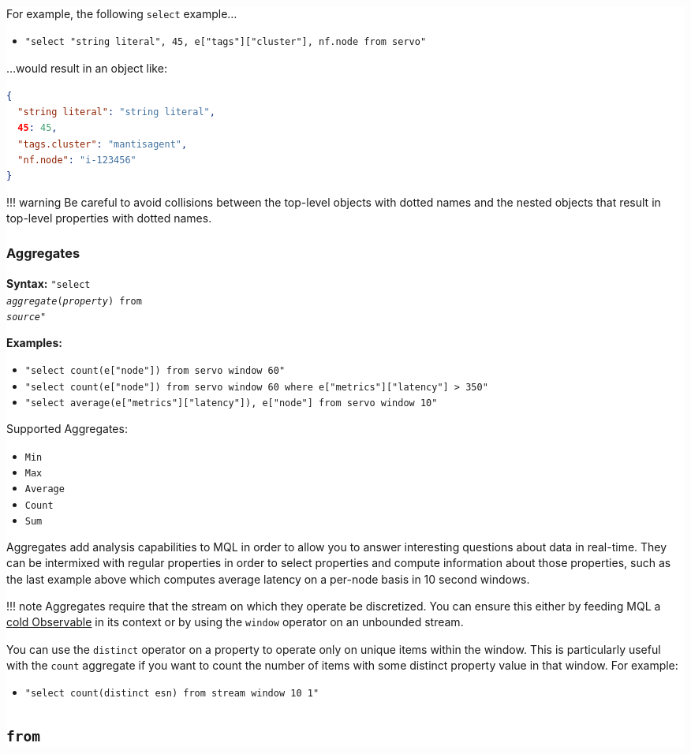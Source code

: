 For example, the following `select` example…

* `"select "string literal", 45, e["tags"]["cluster"], nf.node from servo"`

…would result in an object like:

```json
{
  "string literal": "string literal",
  45: 45,
  "tags.cluster": "mantisagent",
  "nf.node": "i-123456"
}
```

!!! warning
    Be careful to avoid collisions between the top-level objects with dotted names and the nested
    objects that result in top-level properties with dotted names.

### Aggregates

**Syntax:** <code>"select <var>aggregate</var>(<var>property</var>) from <var>source</var>"</code>

**Examples:**

* `"select count(e["node"]) from servo window 60"`
* `"select count(e["node"]) from servo window 60 where e["metrics"]["latency"] > 350"`
* `"select average(e["metrics"]["latency"]), e["node"] from servo window 10"`

Supported Aggregates:

- `Min`
- `Max`
- `Average`
- `Count`
- `Sum`

Aggregates add analysis capabilities to MQL in order to allow you to answer interesting questions
about data in real-time. They can be intermixed with regular properties in order to select
properties and compute information about those properties, such as the last example above which
computes average latency on a per-node basis in 10 second windows.

!!! note
    Aggregates require that the stream on which they operate be discretized. You can ensure this
    either by feeding MQL a [cold Observable] in its context or by using the `window` operator on an
    unbounded stream.

You can use the `distinct` operator on a property to operate only on unique items within the window.
This is particularly useful with the `count` aggregate if you want to count the number of items with
some distinct property value in that window. For example:

* `"select count(distinct esn) from stream window 10 1"`

## `from`


[artifact]:                ../../glossary#artifact          "Each Mantis Job has an associated artifact file that contains its source code and JSON configuration."
[artifacts]:               ../../glossary#artifact          "Each Mantis Job has an associated artifact file that contains its source code and JSON configuration."
[artifact file]:           ../../glossary#artifact          "Each Mantis Job has an associated artifact file that contains its source code and JSON configuration."
[artifact files]:          ../../glossary#artifact          "Each Mantis Job has an associated artifact file that contains its source code and JSON configuration."
[autoscale]:               ../../glossary#autoscaling       "You can establish an autoscaling policy for each component of your Mantis Job that governs how Mantis adjusts the number of workers assigned to that component as its workload changes."
[autoscaled]:              ../../glossary#autoscaling       "You can establish an autoscaling policy for each component of your Mantis Job that governs how Mantis adjusts the number of workers assigned to that component as its workload changes."
[autoscales]:              ../../glossary#autoscaling       "You can establish an autoscaling policy for each component of your Mantis Job that governs how Mantis adjusts the number of workers assigned to that component as its workload changes."
[autoscaling]:             ../../glossary#autoscaling       "You can establish an autoscaling policy for each component of your Mantis Job that governs how Mantis adjusts the number of workers assigned to that component as its workload changes."
[scalable]:                ../../glossary#autoscaling       "You can establish an autoscaling policy for each component of your Mantis Job that governs how Mantis adjusts the number of workers assigned to that component as its workload changes."
[AWS]:                     javascript:void(0)          "Amazon Web Services"
[backpressure]:            ../../glossary#backpressure      "Backpressure refers to a set of possible strategies for coping with ReactiveX Observables that produce items more rapidly than their observers consume them."
[Binary compression]:      ../../glossary#binarycompression
[broadcast]:               ../../glossary#broadcast         "In broadcast mode, each worker of your job gets all the data from all workers of the Source Job rather than having that data distributed equally among the workers of your job."
[broadcast mode]:          ../../glossary#broadcast         "In broadcast mode, each worker of your job gets all the data from all workers of the Source Job rather than having that data distributed equally among the workers of your job."
[Cassandra]:               ../../glossary#cassandra         "Apache Cassandra is an open source, distributed database management system."
[cluster]:                 ../../glossary#cluster           "A Mantis Job Cluster is a containing entity for Mantis Jobs. It defines metadata and certain service-level agreements. Job Clusters ease job lifecycle management and job revisioning."
[clusters]:                ../../glossary#cluster           "A Mantis Job Cluster is a containing entity for Mantis Jobs. It defines metadata and certain service-level agreements. Job Clusters ease job lifecycle management and job revisioning."
[cold]:                    ../../glossary#cold              "A cold ReactiveX Observable waits until an observer subscribes to it before it begins to emit items. This means the observer is guaranteed to see the whole Observable sequence from the beginning. This is in contrast to a hot Observable, which may begin emitting items as soon as it is created, even before observers have subscribed to it."
[cold Observable]:         ../../glossary#cold              "A cold ReactiveX Observable waits until an observer subscribes to it before it begins to emit items. This means the observer is guaranteed to see the whole Observable sequence from the beginning. This is in contrast to a hot Observable, which may begin emitting items as soon as it is created, even before observers have subscribed to it."
[cold Observables]:        ../../glossary#cold              "A cold ReactiveX Observable waits until an observer subscribes to it before it begins to emit items. This means the observer is guaranteed to see the whole Observable sequence from the beginning. This is in contrast to a hot Observable, which may begin emitting items as soon as it is created, even before observers have subscribed to it."
[component]:               ../../glossary#component         "A Mantis Job is composed of three types of component: a Source, one or more Processing Stages, and a Sink."
[components]:              ../../glossary#component         "A Mantis Job is composed of three types of component: a Source, one or more Processing Stages, and a Sink."
[custom source]:           ../../glossary#customsource      "In contrast to a Source Job, which is a built-in variety of Source component designed to pull data from a common sort of data source, a custom source typically accesses data from less-common sources or has unusual delivery guarantee semantics."
[custom sources]:          ../../glossary#customsource      "In contrast to a Source Job, which is a built-in variety of Source component designed to pull data from a common sort of data source, a custom source typically accesses data from less-common sources or has unusual delivery guarantee semantics."
[executor]:                ../../glossary#executor          "The stage executor is responsible for loading the bytecode for a Mantis Job and then executing its stages and workers in a coordinated fashion. In the Mesos UI, workers are also referred to as executors."
[executors]:               ../../glossary#executor          "The stage executor is responsible for loading the bytecode for a Mantis Job and then executing its stages and workers in a coordinated fashion. In the Mesos UI, workers are also referred to as executors."
[fast property]: ../../glossary#fastproperties "Fast properties allow you to change the behavior of Netflix services without recompiling and redeploying them."
[fast properties]: ../../glossary#fastproperties "Fast properties allow you to change the behavior of Netflix services without recompiling and redeploying them."
[Fenzo]:                   ../../glossary#fenzo             "Fenzo is a Java library that implements a generic task scheduler for Mesos frameworks."
[grouped]:                 ../../glossary#grouped           "Grouped data is distinguished from scalar data in that each datum is accompanied by a key that indicates what group it belongs to. Grouped data can be processed by a RxJava GroupedObservable or by a MantisGroup."
[grouped data]:            ../../glossary#grouped           "Grouped data is distinguished from scalar data in that each datum is accompanied by a key that indicates what group it belongs to. Grouped data can be processed by a RxJava GroupedObservable or by a MantisGroup."
[GRPC]:                    ../../glossary#grpc              "gRPC is an open-source RPC framework using Protocol Buffers."
[hot]:                     ../../glossary#hot               "A hot ReactiveX Observable may begin emitting items as soon as it is created, even before observers have subscribed to it. This means the observer may miss items that were emitted before the observer subscribed. This is in contrast to a cold Observable, which waits until an observer subscribes to it before it begins to emit items."
[hot Observable]:          ../../glossary#hot               "A hot ReactiveX Observable may begin emitting items as soon as it is created, even before observers have subscribed to it. This means the observer may miss items that were emitted before the observer subscribed. This is in contrast to a cold Observable, which waits until an observer subscribes to it before it begins to emit items."
[hot Observables]:         ../../glossary#hot               "A hot ReactiveX Observable may begin emitting items as soon as it is created, even before observers have subscribed to it. This means the observer may miss items that were emitted before the observer subscribed. This is in contrast to a cold Observable, which waits until an observer subscribes to it before it begins to emit items."
[JMC]:                     ../../glossary#jmc               "Java Mission Control is a tool from Oracle with which developers can monitor and manage Java applications."
[job]:                     ../../glossary#job               "A Mantis Job takes in a stream of data, transforms it by using RxJava operators, and then outputs the results as another stream. It is composed of a Source, one or more Processing Stages, and a Sink."
[jobs]:                    ../../glossary#job               "A Mantis Job takes in a stream of data, transforms it by using RxJava operators, and then outputs the results as another stream. It is composed of a Source, one or more Processing Stages, and a Sink."
[Mantis job]:              ../../glossary#job               "A Mantis Job takes in a stream of data, transforms it by using RxJava operators, and then outputs the results as another stream. It is composed of a Source, one or more Processing Stages, and a Sink."
[Mantis jobs]:             ../../glossary#job               "A Mantis Job takes in a stream of data, transforms it by using RxJava operators, and then outputs the results as another stream. It is composed of a Source, one or more Processing Stages, and a Sink."
[job cluster]:             ../../glossary#jobcluster        "A Mantis Job Cluster is a containing entity for Mantis Jobs. It defines metadata and certain service-level agreements. Job Clusters ease job lifecycle management and job revisioning."
[job clusters]:            ../../glossary#jobcluster        "A Mantis Job Cluster is a containing entity for Mantis Jobs. It defines metadata and certain service-level agreements. Job Clusters ease job lifecycle management and job revisioning."
[Job Master]:              ../../glossary#jobmaster         "If a job is configured with autoscaling, Mantis will add a Job Master component to it as its initial component. This component will send metrics back to Mantis to help it govern the autoscaling process."
[Mantis Master]:           ../../glossary#mantismaster      "The Mantis Master coordinates the execution of [Mantis Jobs] and starts the services on each Worker."
[Kafka]:                   ../../glossary#kafka             "Apache Kafka is a large-scale, distributed streaming platform."
[keyed data]:              ../../glossary#keyed             "Grouped (or keyed) data is distinguished from scalar data in that each datum is accompanied by a key that indicates what group it belongs to. Grouped data can be processed by a RxJava GroupedObservable or by a MantisGroup."
[Keystone]:                ../../glossary#keystone          "Keystone is Netflix’s data backbone, a stream processing platform that focuses on data analytics."
[label]:                   ../../glossary#label             "A label is a text key/value pair that you can add to a Job Cluster or to an individual Job to make it easier to search for or group."
[labels]:                  ../../glossary#label             "A label is a text key/value pair that you can add to a Job Cluster or to an individual Job to make it easier to search for or group."
[Log4j]:                   ../../glossary#log4j             "Log4j is a Java-based logging framework."
[Apache Mesos]:            ../../glossary#mesos             "Apache Mesos is an open-source technique for balancing resources across frameworks in clusters."
[Mesos]:                   ../../glossary#mesos             "Apache Mesos is an open-source technique for balancing resources across frameworks in clusters."
[metadata]:                ../../glossary#metadata          "Mantis inserts metadata into its Job payload. This may include information about where the data came from, for instance. You can define additional metadata to include in the payload when you establish the Job Cluster."
[meta message]:            ../../glossary#metamessage       "A Source Job may occasionally inject meta messages into its data stream that indicate things like data drops."
[meta messages]:           ../../glossary#metamessage       "A Source Job may occasionally inject meta messages into its data stream that indicate things like data drops."
[migration strategy]:      ../../glossary#migration
[migration strategies]:    ../../glossary#migration
[MRE]:                     ../../glossary#mre               "Mantis Publish (a.k.a. Mantis Realtime Events, or MRE) is a library that your application can use to stream events into Mantis while respecting MQL filters."
[Mantis Publish]:          ../../glossary#mantispublish     "Mantis Publish is a library that your application can use to stream events into Mantis while respecting MQL filters."
[Mantis Query Language]:   ../../glossary#MQL               "You use Mantis Query Language to define filters and other data processing that Mantis applies to a Source data stream at its point of origin, so as to reduce the amount of data going over the wire."
[MQL]:                     ../../glossary#MQL               "You use Mantis Query Language to define filters and other data processing that Mantis applies to a Source data stream at its point of origin, so as to reduce the amount of data going over the wire."
[Observable]:              ../../glossary#observable        "In ReactiveX an Observable is the method of processing a stream of data in a way that facilitates its transformation and consumption by observers. Observables come in hot and cold varieties. There is also a GroupedObservable that is specialized to grouped data."
[Observables]:             ../../glossary#observable        "In ReactiveX an Observable is the method of processing a stream of data in a way that facilitates its transformation and consumption by observers. Observables come in hot and cold varieties. There is also a GroupedObservable that is specialized to grouped data."
[parameter]:               ../../glossary#parameter         "A Mantis Job may accept parameters that modify its behavior. You can define these in your Job Cluster definition, and set their values on a per-Job basis."
[parameters]:              ../../glossary#parameter         "A Mantis Job may accept parameters that modify its behavior. You can define these in your Job Cluster definition, and set their values on a per-Job basis."
[Processing Stage]:        ../../glossary#stage             "A Processing Stage component of a Mantis Job transforms the RxJava Observables it obtains from the Source component."
[Processing Stages]:       ../../glossary#stage             "A Processing Stage component of a Mantis Job transforms the RxJava Observables it obtains from the Source component."
[stage]:                   ../../glossary#stage             "A Processing Stage component of a Mantis Job transforms the RxJava Observables it obtains from the Source component."
[stages]:                  ../../glossary#stage             "A Processing Stage component of a Mantis Job transforms the RxJava Observables it obtains from the Source component."
[property]:                ../../glossary#property          "A property is a particular named data value found within events in an event stream."
[properties]:              ../../glossary#property          "A property is a particular named data value found within events in an event stream."
[Reactive Stream]:         ../../glossary#reactivestreams   "Reactive Streams is the latest advance of the ReactiveX project. It is an API for manipulating streams of asynchronous data in a non-blocking fashion, with backpressure."
[Reactive Streams]:        ../../glossary#reactivestreams   "Reactive Streams is the latest advance of the ReactiveX project. It is an API for manipulating streams of asynchronous data in a non-blocking fashion, with backpressure."
[ReactiveX]:               ../../glossary#reactivex         "ReactiveX is a software technique for transforming, combining, reacting to, and managing streams of data. RxJava is an example of a library that implements this technique."
[RxJava]:                  ../../glossary#rxjava            "RxJava is the Java implementation of ReactiveX, a software technique for transforming, combining, reacting to, and managing streams of data."
[downsample]:              ../../glossary#sampling          "Sampling is an MQL strategy for mitigating data volume issues. There are two sampling strategies: Random and Sticky. Random sampling uniformly downsamples the source stream to a percentage of its original volume. Sticky sampling selectively samples data from the source stream based on key values."
[sample]:                  ../../glossary#sampling          "Sampling is an MQL strategy for mitigating data volume issues. There are two sampling strategies: Random and Sticky. Random sampling uniformly downsamples the source stream to a percentage of its original volume. Sticky sampling selectively samples data from the source stream based on key values."
[sampled]:                 ../../glossary#sampling          "Sampling is an MQL strategy for mitigating data volume issues. There are two sampling strategies: Random and Sticky. Random sampling uniformly downsamples the source stream to a percentage of its original volume. Sticky sampling selectively samples data from the source stream based on key values."
[samples]:                 ../../glossary#sampling          "Sampling is an MQL strategy for mitigating data volume issues. There are two sampling strategies: Random and Sticky. Random sampling uniformly downsamples the source stream to a percentage of its original volume. Sticky sampling selectively samples data from the source stream based on key values."
[sampling]:                ../../glossary#sampling          "Sampling is an MQL strategy for mitigating data volume issues. There are two sampling strategies: Random and Sticky. Random sampling uniformly downsamples the source stream to a percentage of its original volume. Sticky sampling selectively samples data from the source stream based on key values."
[scalar]:                  ../../glossary#scalar            "Scalar data is distinguished from keyed or grouped data in that it is not categorized into groups by key. Scalar data can be processed by an ordinary ReactiveX Observable."
[scalar data]:             ../../glossary#scalar            "Scalar data is distinguished from keyed or grouped data in that it is not categorized into groups by key. Scalar data can be processed by an ordinary ReactiveX Observable."
[Sink]:                    ../../glossary#sink              "The Sink is the final component of a Mantis Job. It takes the Observable that has been transformed by the Processing Stage and outputs it in the form of a new data stream."
[Sinks]:                   ../../glossary#sink              "The Sink is the final component of a Mantis Job. It takes the Observable that has been transformed by the Processing Stage and outputs it in the form of a new data stream."
[Sink component]:          ../../glossary#sink              "The Sink is the final component of a Mantis Job. It takes the Observable that has been transformed by the Processing Stage and outputs it in the form of a new data stream."
[service-level agreement]:  ../../glossary#sla               "A service-level agreement, in the Mantis context, is defined on a per-Cluster basis. You use it to configure how many Jobs in the cluster will be in operation at any time, among other things."
[service-level agreements]: ../../glossary#sla               "A service-level agreement, in the Mantis context, is defined on a per-Cluster basis. You use it to configure how many Jobs in the cluster will be in operation at any time, among other things."
[SLA]:                     ../../glossary#sla               "A service-level agreement, in the Mantis context, is defined on a per-Cluster basis. You use it to configure how many Jobs in the cluster will be in operation at any time, among other things."
[Source]:                  ../../glossary#source            "The Source component of a Mantis Job fetches data from a source outside of Mantis and makes it available to the Processing Stage component in the form of an RxJava Observable. There are two varieties of Source: a Source Job and a custom source."
[Sources]:                 ../../glossary#source            "The Source component of a Mantis Job fetches data from a source outside of Mantis and makes it available to the Processing Stage component in the form of an RxJava Observable. There are two varieties of Source: a Source Job and a custom source."
[Source Job]:              ../../glossary#sourcejob         "A Source Job is a Mantis Job that you can use as a Source, which wraps a data source external to Mantis and makes it easier for you to create a job that observes its data."
[Source Jobs]:             ../../glossary#sourcejob         "A Source Job is a Mantis Job that you can use as a Source, which wraps a data source external to Mantis and makes it easier for you to create a job that observes its data."
[Spinnaker]: ../../glossary#spinnaker "Spinnaker is a set of resources that help you deploy and manage resources in the cloud."
[SSE]:                     ../../glossary#sse               "Server-sent events (SSE) are a way for a browser to receive automatic updates from a server through an HTTP connection. Mantis includes an SSE Sink."
[server-sent event]:       ../../glossary#sse               "Server-sent events (SSE) are a way for a browser to receive automatic updates from a server through an HTTP connection. Mantis includes an SSE Sink."
[server-sent events]:      ../../glossary#sse               "Server-sent events (SSE) are a way for a browser to receive automatic updates from a server through an HTTP connection. Mantis includes an SSE Sink."
[transform]:               ../../glossary#transformation    "A transformation acts on each datum from a stream or Observables of data, changing it in some manner before passing it along as a new stream or Observable. Transformations may change data between scalar and grouped forms."
[transformed]:             ../../glossary#transformation    "A transformation acts on each datum from a stream or Observables of data, changing it in some manner before passing it along as a new stream or Observable. Transformations may change data between scalar and grouped forms."
[transforms]:              ../../glossary#transformation    "A transformation acts on each datum from a stream or Observables of data, changing it in some manner before passing it along as a new stream or Observable. Transformations may change data between scalar and grouped forms."
[transformation]:          ../../glossary#transformation    "A transformation acts on each datum from a stream or Observables of data, changing it in some manner before passing it along as a new stream or Observable. Transformations may change data between scalar and grouped forms."
[transformations]:         ../../glossary#transformation    "A transformation acts on each datum from a stream or Observables of data, changing it in some manner before passing it along as a new stream or Observable. Transformations may change data between scalar and grouped forms."
[transient]:               ../../glossary#transient         "A transient (or ephemeral) Mantis Job is automatically killed by Mantis after a certain amount of time has passed since the last subscriber to the job disconnects."
[transient job]:           ../../glossary#transient         "A transient (or ephemeral) Mantis Job is automatically killed by Mantis after a certain amount of time has passed since the last subscriber to the job disconnects."
[transient jobs]:          ../../glossary#transient         "A transient (or ephemeral) Mantis Job is automatically killed by Mantis after a certain amount of time has passed since the last subscriber to the job disconnects."
[WebSocket]:               ../../glossary#websocket         "WebSocket is a two-way, interactive communication channel that works over HTTP. In the Mantis context, it is an alternative to SSE."
[Worker]:                  ../../glossary#worker            "A worker is the smallest unit of work that is scheduled within a Mantis component. You can configure how many resources Mantis allocates to each worker, and Mantis will adjust the number of workers your Mantis component needs based on its autoscaling policy."
[Workers]:                 ../../glossary#worker            "A worker is the smallest unit of work that is scheduled within a Mantis component. You can configure how many resources Mantis allocates to each worker, and Mantis will adjust the number of workers your Mantis component needs based on its autoscaling policy."
[Zookeeper]:               ../../glossary#zookeeper         "Apache Zookeeper is an open-source server that maintains configuration information and other services required by distributed applications."